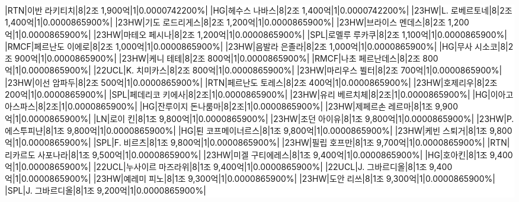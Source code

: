 |RTN|이반 라키티치|8|2조 1,900억|1|0.0000742200%|
|HG|헤수스 나바스|8|2조 1,400억|1|0.0000742200%|
|23HW|L. 로베르토네|8|2조 1,400억|1|0.0000865900%|
|23HW|기도 로드리게스|8|2조 1,200억|1|0.0000865900%|
|23HW|브라이스 멘데스|8|2조 1,200억|1|0.0000865900%|
|23HW|마테오 페시나|8|2조 1,200억|1|0.0000865900%|
|SPL|로멜루 루카쿠|8|2조 1,100억|1|0.0000865900%|
|RMCF|페르난도 이에로|8|2조 1,000억|1|0.0000865900%|
|23HW|음발라 은졸라|8|2조 1,000억|1|0.0000865900%|
|HG|무사 시소코|8|2조 900억|1|0.0000865900%|
|23HW|케니 테테|8|2조 800억|1|0.0000865900%|
|RMCF|나초 페르난데스|8|2조 800억|1|0.0000865900%|
|22UCL|K. 치미카스|8|2조 800억|1|0.0000865900%|
|23HW|마리우스 뷜터|8|2조 700억|1|0.0000865900%|
|23HW|이선 암파두|8|2조 500억|1|0.0000865900%|
|RTN|페르난도 토레스|8|2조 400억|1|0.0000865900%|
|23HW|호제리우|8|2조 200억|1|0.0000865900%|
|SPL|페데리코 키에사|8|2조|1|0.0000865900%|
|23HW|유리 베르치체|8|2조|1|0.0000865900%|
|HG|이아고 아스파스|8|2조|1|0.0000865900%|
|HG|잔루이지 돈나룸마|8|2조|1|0.0000865900%|
|23HW|제페르손 레르마|8|1조 9,900억|1|0.0000865900%|
|LN|로이 킨|8|1조 9,800억|1|0.0000865900%|
|23HW|조던 아이유|8|1조 9,800억|1|0.0000865900%|
|23HW|P. 에스투피냔|8|1조 9,800억|1|0.0000865900%|
|HG|퇸 코프메이너르스|8|1조 9,800억|1|0.0000865900%|
|23HW|케빈 스퇴거|8|1조 9,800억|1|0.0000865900%|
|SPL|F. 비르츠|8|1조 9,800억|1|0.0000865900%|
|23HW|필립 호프만|8|1조 9,700억|1|0.0000865900%|
|RTN|리카르도 사포나라|8|1조 9,500억|1|0.0000865900%|
|23HW|미겔 구티에레스|8|1조 9,400억|1|0.0000865900%|
|HG|호아킨|8|1조 9,400억|1|0.0000865900%|
|22UCL|누사이르 마즈라위|8|1조 9,400억|1|0.0000865900%|
|22UCL|J. 그바르디올|8|1조 9,400억|1|0.0000865900%|
|23HW|예레미 피노|8|1조 9,300억|1|0.0000865900%|
|23HW|도안 리쓰|8|1조 9,300억|1|0.0000865900%|
|SPL|J. 그바르디올|8|1조 9,200억|1|0.0000865900%|